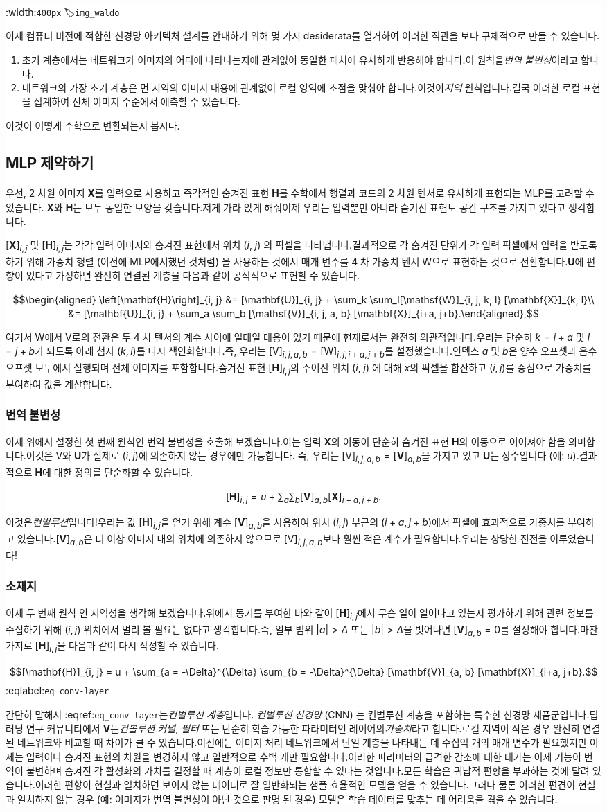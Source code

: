 :width:`400px`
:label:`img_waldo`

이제 컴퓨터 비전에 적합한 신경망 아키텍처 설계를 안내하기 위해 몇 가지 desiderata를 열거하여 이러한 직관을 보다 구체적으로 만들 수 있습니다. 

1. 초기 계층에서는 네트워크가 이미지의 어디에 나타나는지에 관계없이 동일한 패치에 유사하게 반응해야 합니다.이 원칙을*번역 불변성*이라고 합니다.
1. 네트워크의 가장 초기 계층은 먼 지역의 이미지 내용에 관계없이 로컬 영역에 초점을 맞춰야 합니다.이것이*지역* 원칙입니다.결국 이러한 로컬 표현을 집계하여 전체 이미지 수준에서 예측할 수 있습니다.

이것이 어떻게 수학으로 변환되는지 봅시다. 

## MLP 제약하기

우선, 2 차원 이미지 $\mathbf{X}$를 입력으로 사용하고 즉각적인 숨겨진 표현 $\mathbf{H}$를 수학에서 행렬과 코드의 2 차원 텐서로 유사하게 표현되는 MLP를 고려할 수 있습니다. $\mathbf{X}$와 $\mathbf{H}$는 모두 동일한 모양을 갖습니다.저게 가라 앉게 해줘이제 우리는 입력뿐만 아니라 숨겨진 표현도 공간 구조를 가지고 있다고 생각합니다. 

$[\mathbf{X}]_{i, j}$ 및 $[\mathbf{H}]_{i, j}$는 각각 입력 이미지와 숨겨진 표현에서 위치 ($i$, $j$) 의 픽셀을 나타냅니다.결과적으로 각 숨겨진 단위가 각 입력 픽셀에서 입력을 받도록하기 위해 가중치 행렬 (이전에 MLP에서했던 것처럼) 을 사용하는 것에서 매개 변수를 4 차 가중치 텐서 $\mathsf{W}$으로 표현하는 것으로 전환합니다.$\mathbf{U}$에 편향이 있다고 가정하면 완전히 연결된 계층을 다음과 같이 공식적으로 표현할 수 있습니다. 

$$\begin{aligned} \left[\mathbf{H}\right]_{i, j} &= [\mathbf{U}]_{i, j} + \sum_k \sum_l[\mathsf{W}]_{i, j, k, l}  [\mathbf{X}]_{k, l}\\ &=  [\mathbf{U}]_{i, j} +
\sum_a \sum_b [\mathsf{V}]_{i, j, a, b}  [\mathbf{X}]_{i+a, j+b}.\end{aligned},$$

여기서 $\mathsf{W}$에서 $\mathsf{V}$로의 전환은 두 4 차 텐서의 계수 사이에 일대일 대응이 있기 때문에 현재로서는 완전히 외관적입니다.우리는 단순히 $k = i+a$ 및 $l = j+b$가 되도록 아래 첨자 $(k, l)$를 다시 색인화합니다.즉, 우리는 $[\mathsf{V}]_{i, j, a, b} = [\mathsf{W}]_{i, j, i+a, j+b}$를 설정했습니다.인덱스 $a$ 및 $b$은 양수 오프셋과 음수 오프셋 모두에서 실행되며 전체 이미지를 포함합니다.숨겨진 표현 $[\mathbf{H}]_{i, j}$의 주어진 위치 ($i$, $j$) 에 대해 $x$의 픽셀을 합산하고 $(i, j)$를 중심으로 가중치를 부여하여 값을 계산합니다. 

### 번역 불변성

이제 위에서 설정한 첫 번째 원칙인 번역 불변성을 호출해 보겠습니다.이는 입력 $\mathbf{X}$의 이동이 단순히 숨겨진 표현 $\mathbf{H}$의 이동으로 이어져야 함을 의미합니다.이것은 $\mathsf{V}$와 $\mathbf{U}$가 실제로 $(i, j)$에 의존하지 않는 경우에만 가능합니다. 즉, 우리는 $[\mathsf{V}]_{i, j, a, b} = [\mathbf{V}]_{a, b}$을 가지고 있고 $\mathbf{U}$는 상수입니다 (예: $u$).결과적으로 $\mathbf{H}$에 대한 정의를 단순화할 수 있습니다. 

$$[\mathbf{H}]_{i, j} = u + \sum_a\sum_b [\mathbf{V}]_{a, b}  [\mathbf{X}]_{i+a, j+b}.$$

이것은*컨벌루션*입니다!우리는 값 $[\mathbf{H}]_{i, j}$을 얻기 위해 계수 $[\mathbf{V}]_{a, b}$을 사용하여 위치 $(i, j)$ 부근의 $(i+a, j+b)$에서 픽셀에 효과적으로 가중치를 부여하고 있습니다.$[\mathbf{V}]_{a, b}$은 더 이상 이미지 내의 위치에 의존하지 않으므로 $[\mathsf{V}]_{i, j, a, b}$보다 훨씬 적은 계수가 필요합니다.우리는 상당한 진전을 이루었습니다! 

###  소재지

이제 두 번째 원칙 인 지역성을 생각해 보겠습니다.위에서 동기를 부여한 바와 같이 $[\mathbf{H}]_{i, j}$에서 무슨 일이 일어나고 있는지 평가하기 위해 관련 정보를 수집하기 위해 $(i, j)$ 위치에서 멀리 볼 필요는 없다고 생각합니다.즉, 일부 범위 $|a|> \Delta$ 또는 $|b| > \Delta$을 벗어나면 $[\mathbf{V}]_{a, b} = 0$를 설정해야 합니다.마찬가지로 $[\mathbf{H}]_{i, j}$을 다음과 같이 다시 작성할 수 있습니다. 

$$[\mathbf{H}]_{i, j} = u + \sum_{a = -\Delta}^{\Delta} \sum_{b = -\Delta}^{\Delta} [\mathbf{V}]_{a, b}  [\mathbf{X}]_{i+a, j+b}.$$
:eqlabel:`eq_conv-layer`

간단히 말해서 :eqref:`eq_conv-layer`는*컨벌루션 계층*입니다.
*컨벌루션 신경망* (CNN)
는 컨벌루션 계층을 포함하는 특수한 신경망 제품군입니다.딥러닝 연구 커뮤니티에서 $\mathbf{V}$는*컨볼루션 커널*, *필터* 또는 단순히 학습 가능한 파라미터인 레이어의*가중치*라고 합니다.로컬 지역이 작은 경우 완전히 연결된 네트워크와 비교할 때 차이가 클 수 있습니다.이전에는 이미지 처리 네트워크에서 단일 계층을 나타내는 데 수십억 개의 매개 변수가 필요했지만 이제는 입력이나 숨겨진 표현의 차원을 변경하지 않고 일반적으로 수백 개만 필요합니다.이러한 파라미터의 급격한 감소에 대한 대가는 이제 기능이 번역이 불변하며 숨겨진 각 활성화의 가치를 결정할 때 계층이 로컬 정보만 통합할 수 있다는 것입니다.모든 학습은 귀납적 편향을 부과하는 것에 달려 있습니다.이러한 편향이 현실과 일치하면 보이지 않는 데이터로 잘 일반화되는 샘플 효율적인 모델을 얻을 수 있습니다.그러나 물론 이러한 편견이 현실과 일치하지 않는 경우 (예: 이미지가 번역 불변성이 아닌 것으로 판명 된 경우) 모델은 학습 데이터를 맞추는 데 어려움을 겪을 수 있습니다. 
